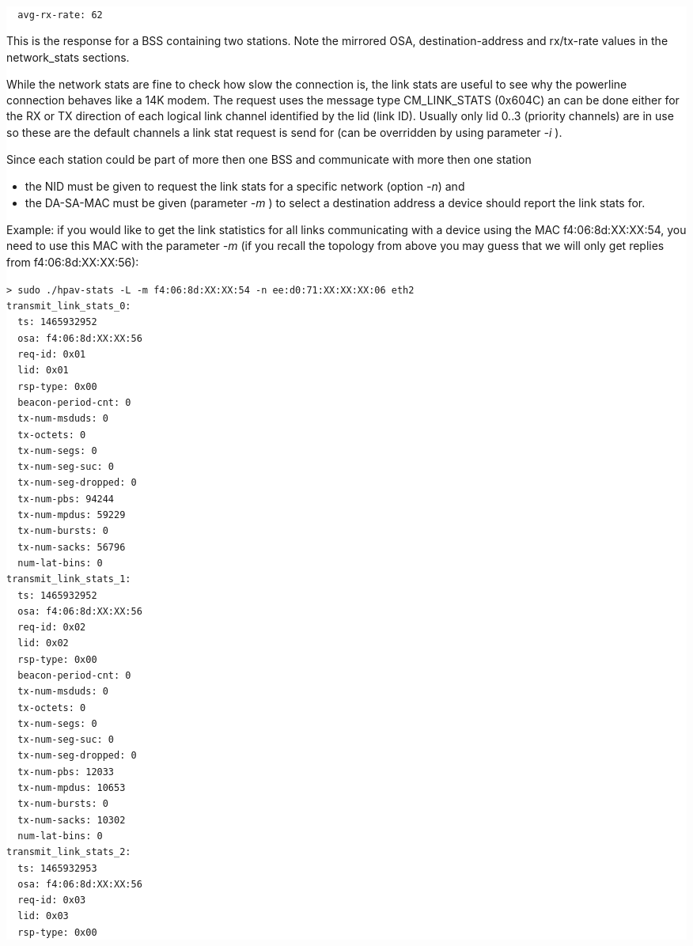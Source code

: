 ```
  avg-rx-rate: 62
```

This is the response for a BSS containing two stations. Note the mirrored OSA, destination-address and rx/tx-rate values in the network_stats sections.

While the network stats are fine to check how slow the connection is, the link stats are useful to see why the powerline connection
behaves like a 14K modem. The request uses the message type CM_LINK_STATS (0x604C) an can be done either for the RX or TX direction
of each logical link channel identified by the lid (link ID). Usually only lid 0..3 (priority channels) are in use so these are the default channels a link stat request is send for (can be overridden by using parameter *-i <lid>*).

Since each station could be part of more then one BSS and communicate with more then one station
- the NID must be given to request the link stats for a specific network (option *-n*) and
- the DA-SA-MAC must be given (parameter *-m <MAC address>*) to select a destination address a device should report the link stats for.

Example: if you would like to get the link statistics for all links communicating with a device using the MAC f4:06:8d:XX:XX:54, you need to use this MAC with the parameter *-m* (if you recall the topology from above you may guess that we will only get replies from f4:06:8d:XX:XX:56):

```
> sudo ./hpav-stats -L -m f4:06:8d:XX:XX:54 -n ee:d0:71:XX:XX:XX:06 eth2  
transmit_link_stats_0:
  ts: 1465932952
  osa: f4:06:8d:XX:XX:56
  req-id: 0x01
  lid: 0x01
  rsp-type: 0x00
  beacon-period-cnt: 0
  tx-num-msduds: 0
  tx-octets: 0
  tx-num-segs: 0
  tx-num-seg-suc: 0
  tx-num-seg-dropped: 0
  tx-num-pbs: 94244
  tx-num-mpdus: 59229
  tx-num-bursts: 0
  tx-num-sacks: 56796
  num-lat-bins: 0
transmit_link_stats_1:
  ts: 1465932952
  osa: f4:06:8d:XX:XX:56
  req-id: 0x02
  lid: 0x02
  rsp-type: 0x00
  beacon-period-cnt: 0
  tx-num-msduds: 0
  tx-octets: 0
  tx-num-segs: 0
  tx-num-seg-suc: 0
  tx-num-seg-dropped: 0
  tx-num-pbs: 12033
  tx-num-mpdus: 10653
  tx-num-bursts: 0
  tx-num-sacks: 10302
  num-lat-bins: 0
transmit_link_stats_2:
  ts: 1465932953
  osa: f4:06:8d:XX:XX:56
  req-id: 0x03
  lid: 0x03
  rsp-type: 0x00
```